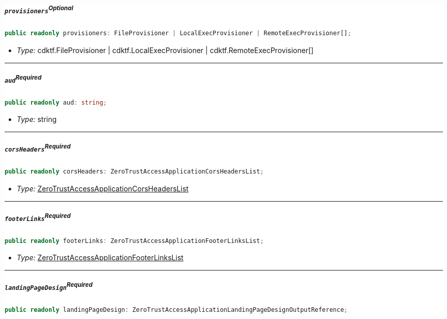 ##### `provisioners`<sup>Optional</sup> <a name="provisioners" id="@cdktf/provider-cloudflare.zeroTrustAccessApplication.ZeroTrustAccessApplication.property.provisioners"></a>

```typescript
public readonly provisioners: FileProvisioner | LocalExecProvisioner | RemoteExecProvisioner[];
```

- *Type:* cdktf.FileProvisioner | cdktf.LocalExecProvisioner | cdktf.RemoteExecProvisioner[]

---

##### `aud`<sup>Required</sup> <a name="aud" id="@cdktf/provider-cloudflare.zeroTrustAccessApplication.ZeroTrustAccessApplication.property.aud"></a>

```typescript
public readonly aud: string;
```

- *Type:* string

---

##### `corsHeaders`<sup>Required</sup> <a name="corsHeaders" id="@cdktf/provider-cloudflare.zeroTrustAccessApplication.ZeroTrustAccessApplication.property.corsHeaders"></a>

```typescript
public readonly corsHeaders: ZeroTrustAccessApplicationCorsHeadersList;
```

- *Type:* <a href="#@cdktf/provider-cloudflare.zeroTrustAccessApplication.ZeroTrustAccessApplicationCorsHeadersList">ZeroTrustAccessApplicationCorsHeadersList</a>

---

##### `footerLinks`<sup>Required</sup> <a name="footerLinks" id="@cdktf/provider-cloudflare.zeroTrustAccessApplication.ZeroTrustAccessApplication.property.footerLinks"></a>

```typescript
public readonly footerLinks: ZeroTrustAccessApplicationFooterLinksList;
```

- *Type:* <a href="#@cdktf/provider-cloudflare.zeroTrustAccessApplication.ZeroTrustAccessApplicationFooterLinksList">ZeroTrustAccessApplicationFooterLinksList</a>

---

##### `landingPageDesign`<sup>Required</sup> <a name="landingPageDesign" id="@cdktf/provider-cloudflare.zeroTrustAccessApplication.ZeroTrustAccessApplication.property.landingPageDesign"></a>

```typescript
public readonly landingPageDesign: ZeroTrustAccessApplicationLandingPageDesignOutputReference;
```

